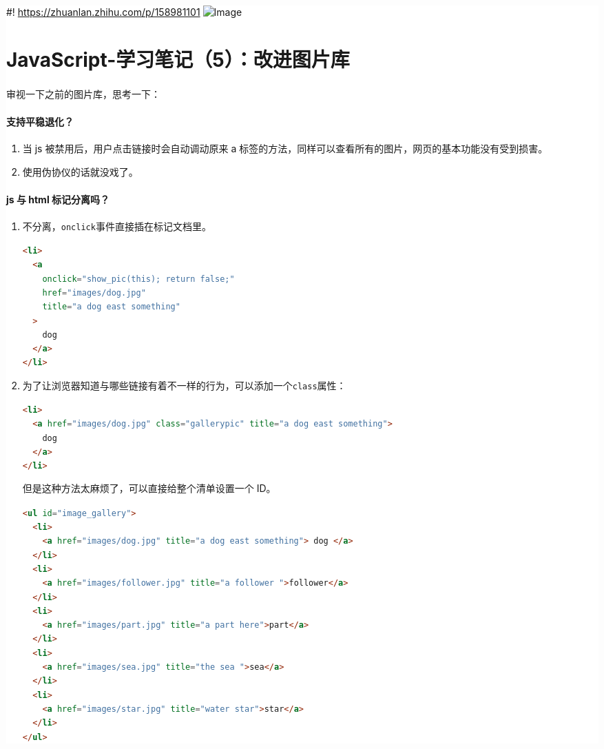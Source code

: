 #! https://zhuanlan.zhihu.com/p/158981101
![Image](https://pic4.zhimg.com/80/v2-c2ae8e85af1b13b5afd2afca908bbb28.jpg)

# JavaScript-学习笔记（5）：改进图片库

审视一下之前的图片库，思考一下：

#### 支持平稳退化？

1. 当 js 被禁用后，用户点击链接时会自动调动原来 a 标签的方法，同样可以查看所有的图片，网页的基本功能没有受到损害。

2. 使用伪协仪的话就没戏了。

#### js 与 html 标记分离吗？

1. 不分离，`onclick`事件直接插在标记文档里。
   ```html
   <li>
     <a
       onclick="show_pic(this); return false;"
       href="images/dog.jpg"
       title="a dog east something"
     >
       dog
     </a>
   </li>
   ```
2. 为了让浏览器知道与哪些链接有着不一样的行为，可以添加一个`class`属性：

   ```html
   <li>
     <a href="images/dog.jpg" class="gallerypic" title="a dog east something">
       dog
     </a>
   </li>
   ```

   但是这种方法太麻烦了，可以直接给整个清单设置一个 ID。

   ```html
   <ul id="image_gallery">
     <li>
       <a href="images/dog.jpg" title="a dog east something"> dog </a>
     </li>
     <li>
       <a href="images/follower.jpg" title="a follower ">follower</a>
     </li>
     <li>
       <a href="images/part.jpg" title="a part here">part</a>
     </li>
     <li>
       <a href="images/sea.jpg" title="the sea ">sea</a>
     </li>
     <li>
       <a href="images/star.jpg" title="water star">star</a>
     </li>
   </ul>
   ```
